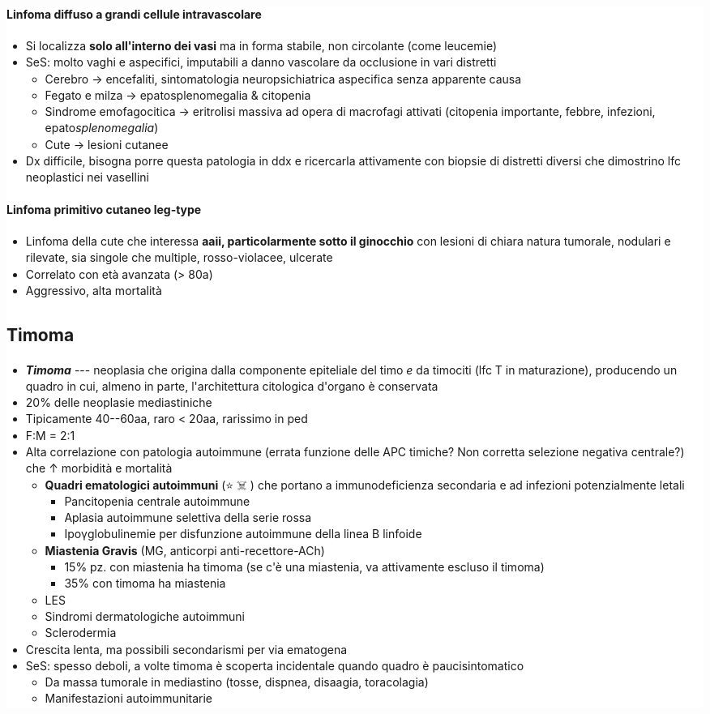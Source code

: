 #### Linfoma diffuso a grandi cellule intravascolare

-   Si localizza **solo all'interno dei vasi** ma in forma stabile, non
    circolante (come leucemie)
-   SeS: molto vaghi e aspecifici, imputabili a danno vascolare da
    occlusione in vari distretti
    -   Cerebro → encefaliti, sintomatologia neuropsichiatrica
        aspecifica senza apparente causa
    -   Fegato e milza → epatosplenomegalia & citopenia
    -   Sindrome emofagocitica → eritrolisi massiva ad opera di
        macrofagi attivati (citopenia importante, febbre, infezioni,
        epato*splenomegalia*)
    -   Cute → lesioni cutanee
-   Dx difficile, bisogna porre questa patologia in ddx e ricercarla
    attivamente con biopsie di distretti diversi che dimostrino lfc
    neoplastici nei vasellini

#### Linfoma primitivo cutaneo leg-type

-   Linfoma della cute che interessa **aaii, particolarmente sotto il
    ginocchio** con lesioni di chiara natura tumorale, nodulari e
    rilevate, sia singole che multiple, rosso-violacee, ulcerate
-   Correlato con età avanzata (\> 80a)
-   Aggressivo, alta mortalità

## Timoma

-   ***Timoma*** --- neoplasia che origina dalla componente epiteliale
    del timo *e* da timociti (lfc T in maturazione), producendo un
    quadro in cui, almeno in parte, l'architettura citologica d'organo è
    conservata
-   20% delle neoplasie mediastiniche
-   Tipicamente 40--60aa, raro \< 20aa, rarissimo in ped
-   F:M = 2:1
-   Alta correlazione con patologia autoimmune (errata funzione delle
    APC timiche? Non corretta selezione negativa centrale?) che ↑
    morbidità e mortalità
    -   **Quadri ematologici autoimmuni** (⭐️ ☠️ ) che portano a
        immunodeficienza secondaria e ad infezioni potenzialmente letali
        -   Pancitopenia centrale autoimmune
        -   Aplasia autoimmune selettiva della serie rossa
        -   Ipoγglobulinemie per disfunzione autoimmune della linea B
            linfoide
    -   **Miastenia Gravis** (MG, anticorpi anti-recettore-ACh)
        -   15% pz. con miastenia ha timoma (se c'è una miastenia, va
            attivamente escluso il timoma)
        -   35% con timoma ha miastenia
    -   LES
    -   Sindromi dermatologiche autoimmuni
    -   Sclerodermia
-   Crescita lenta, ma possibili secondarismi per via ematogena
-   SeS: spesso deboli, a volte timoma è scoperta incidentale quando
    quadro è paucisintomatico
    -   Da massa tumorale in mediastino (tosse, dispnea, disaagia,
        toracolagia)
    -   Manifestazioni autoimmunitarie
